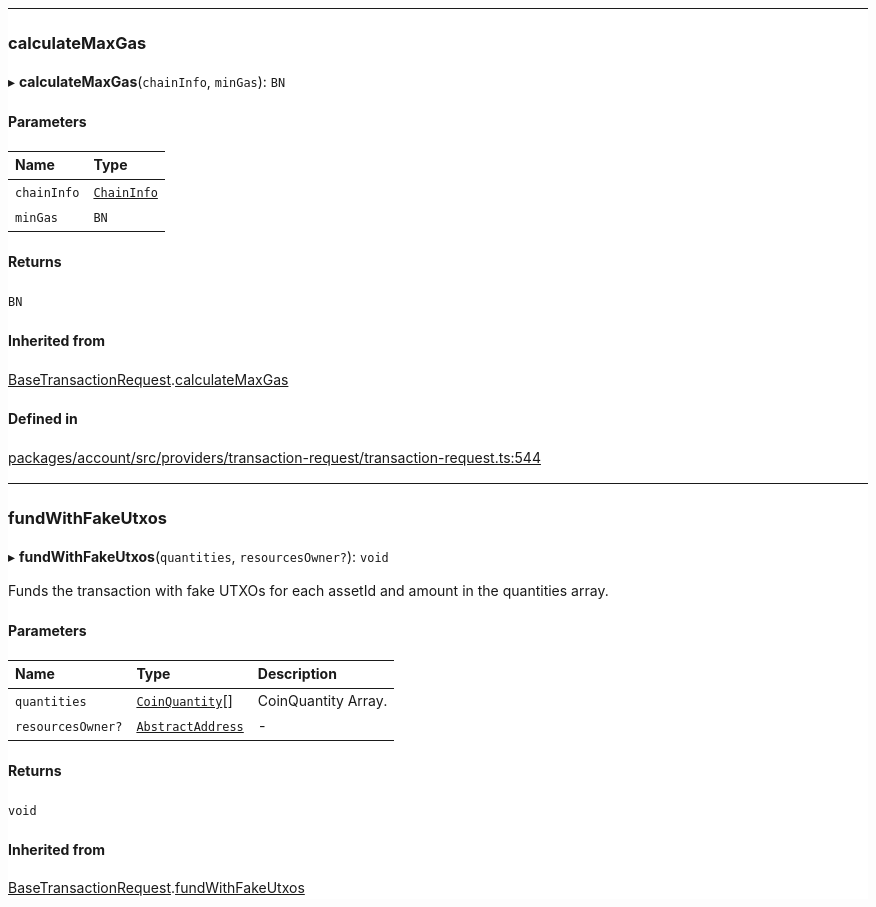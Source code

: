 ___

### calculateMaxGas

▸ **calculateMaxGas**(`chainInfo`, `minGas`): `BN`

#### Parameters

| Name | Type |
| :------ | :------ |
| `chainInfo` | [`ChainInfo`](/api/Account/index.md#chaininfo) |
| `minGas` | `BN` |

#### Returns

`BN`

#### Inherited from

[BaseTransactionRequest](/api/Account/BaseTransactionRequest.md).[calculateMaxGas](/api/Account/BaseTransactionRequest.md#calculatemaxgas)

#### Defined in

[packages/account/src/providers/transaction-request/transaction-request.ts:544](https://github.com/FuelLabs/fuels-ts/blob/e239ba64/packages/account/src/providers/transaction-request/transaction-request.ts#L544)

___

### fundWithFakeUtxos

▸ **fundWithFakeUtxos**(`quantities`, `resourcesOwner?`): `void`

Funds the transaction with fake UTXOs for each assetId and amount in the
quantities array.

#### Parameters

| Name | Type | Description |
| :------ | :------ | :------ |
| `quantities` | [`CoinQuantity`](/api/Account/index.md#coinquantity)[] | CoinQuantity Array. |
| `resourcesOwner?` | [`AbstractAddress`](/api/Interfaces/AbstractAddress.md) | - |

#### Returns

`void`

#### Inherited from

[BaseTransactionRequest](/api/Account/BaseTransactionRequest.md).[fundWithFakeUtxos](/api/Account/BaseTransactionRequest.md#fundwithfakeutxos)
